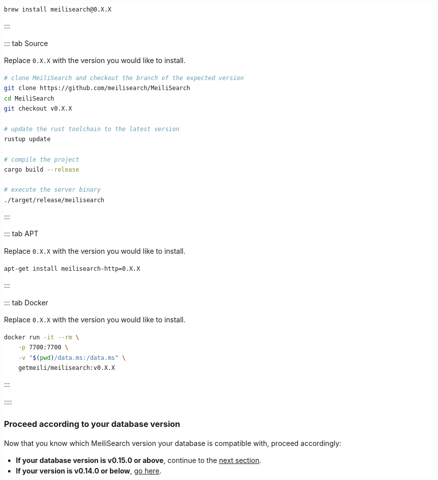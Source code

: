 ```bash
brew install meilisearch@0.X.X
```

:::

::: tab Source

Replace `0.X.X` with the version you would like to install.

```bash
# clone MeiliSearch and checkout the branch of the expected version
git clone https://github.com/meilisearch/MeiliSearch
cd MeiliSearch
git checkout v0.X.X

# update the rust toolchain to the latest version
rustup update

# compile the project
cargo build --release

# execute the server binary
./target/release/meilisearch
```

:::

::: tab APT

Replace `0.X.X` with the version you would like to install.

```bash
apt-get install meilisearch-http=0.X.X
```

:::

::: tab Docker

Replace `0.X.X` with the version you would like to install.

```bash
docker run -it --rm \
    -p 7700:7700 \
    -v "$(pwd)/data.ms:/data.ms" \
    getmeili/meilisearch:v0.X.X
```

:::

::::

### Proceed according to your database version

Now that you know which MeiliSearch version your database is compatible with, proceed accordingly:

- **If your database version is v0.15.0 or above**, continue to the [next section](#updating-from-v0-15-0-or-above).
- **If your version is v0.14.0 or below**, [go here](#updating-from-v0-14-0-or-below).
